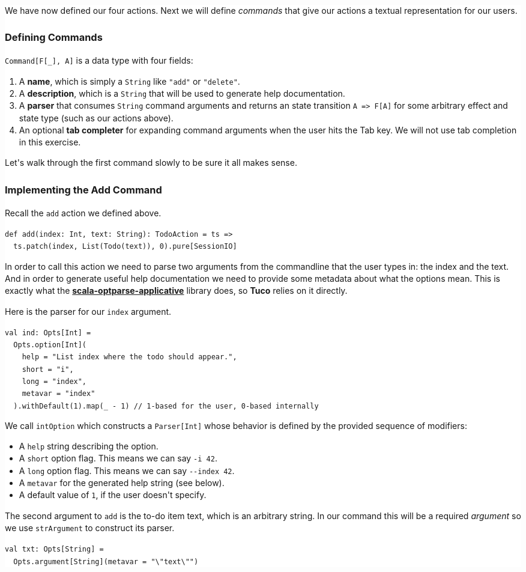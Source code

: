 We have now defined our four actions. Next we will define *commands* that give our actions a textual representation for our users.

### Defining Commands

`Command[F[_], A]` is a data type with four fields:

1. A **name**, which is simply a `String` like `"add"` or `"delete"`.
2. A **description**, which is a `String` that will be used to generate help documentation.
3. A **parser** that consumes `String` command arguments and returns an state transition `A => F[A]` for some arbitrary effect and state type (such as our actions above).
4. An optional **tab completer** for expanding command arguments when the user hits the Tab key. We will not use tab completion in this exercise.

Let's walk through the first command slowly to be sure it all makes sense.

### Implementing the Add Command

Recall the `add` action we defined above.

```tut:silent
def add(index: Int, text: String): TodoAction = ts =>
  ts.patch(index, List(Todo(text)), 0).pure[SessionIO]
```

In order to call this action we need to parse two arguments from the commandline that the user types in: the index and the text. And in order to generate useful help documentation we need to provide some metadata about what the options mean. This is exactly what the [**scala-optparse-applicative**](https://github.com/bmjames/scala-optparse-applicative) library does, so **Tuco** relies on it directly.

Here is the parser for our `index` argument.

```tut:silent
val ind: Opts[Int] =
  Opts.option[Int](
    help = "List index where the todo should appear.",
    short = "i",
    long = "index",
    metavar = "index"
  ).withDefault(1).map(_ - 1) // 1-based for the user, 0-based internally
```

We call `intOption` which constructs a `Parser[Int]` whose behavior is defined by the provided sequence of modifiers:

- A `help` string describing the option.
- A `short` option flag. This means we can say `-i 42`.
- A `long` option flag. This means we can say `--index 42`.
- A `metavar` for the generated help string (see below).
- A default value of `1`, if the user doesn't specify.

The second argument to `add` is the to-do item text, which is an arbitrary string. In our command this will be a required *argument* so we use `strArgument` to construct its parser.

```tut:silent
val txt: Opts[String] =
  Opts.argument[String](metavar = "\"text\"")
```
